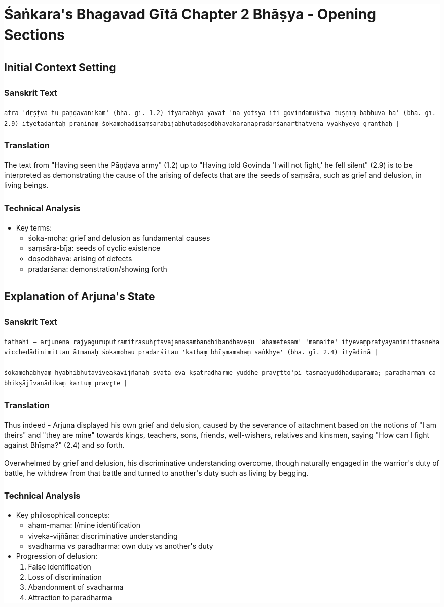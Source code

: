 # Śaṅkara's Bhagavad Gītā Chapter 2 Bhāṣya - Opening Sections

## Initial Context Setting

### Sanskrit Text
```sanskrit
atra 'dṛṣṭvā tu pāṇḍavānīkam' (bha. gī. 1.2) ityārabhya yāvat 'na yotsya iti govindamuktvā tūṣṇīṃ babhūva ha' (bha. gī. 2.9) ityetadantaḥ prāṇināṃ śokamohādisaṃsārabījabhūtadoṣodbhavakāraṇapradarśanārthatvena vyākhyeyo granthaḥ |
```

### Translation
The text from "Having seen the Pāṇḍava army" (1.2) up to "Having told Govinda 'I will not fight,' he fell silent" (2.9) is to be interpreted as demonstrating the cause of the arising of defects that are the seeds of saṃsāra, such as grief and delusion, in living beings.

### Technical Analysis
- Key terms:
  - śoka-moha: grief and delusion as fundamental causes
  - saṃsāra-bīja: seeds of cyclic existence
  - doṣodbhava: arising of defects
  - pradarśana: demonstration/showing forth

## Explanation of Arjuna's State

### Sanskrit Text
```sanskrit
tathāhi — arjunena rājyaguruputramitrasuhr̥tsvajanasambandhibāndhaveṣu 'ahametesām' 'mamaite' ityevaṃpratyayanimittasnehavicchedādinimittau ātmanaḥ śokamohau pradarśitau 'kathaṃ bhīṣmamahaṃ saṅkhye' (bha. gī. 2.4) ityādinā |

śokamohābhyāṃ hyabhibhūtaviveakavijñānaḥ svata eva kṣatradharme yuddhe pravr̥tto'pi tasmādyuddhāduparāma; paradharmam ca bhikṣājīvanādikaṃ kartuṃ pravr̥te |
```

### Translation
Thus indeed - Arjuna displayed his own grief and delusion, caused by the severance of attachment based on the notions of "I am theirs" and "they are mine" towards kings, teachers, sons, friends, well-wishers, relatives and kinsmen, saying "How can I fight against Bhīṣma?" (2.4) and so forth.

Overwhelmed by grief and delusion, his discriminative understanding overcome, though naturally engaged in the warrior's duty of battle, he withdrew from that battle and turned to another's duty such as living by begging.

### Technical Analysis
- Key philosophical concepts:
  - aham-mama: I/mine identification
  - viveka-vijñāna: discriminative understanding
  - svadharma vs paradharma: own duty vs another's duty
- Progression of delusion:
  1. False identification
  2. Loss of discrimination
  3. Abandonment of svadharma
  4. Attraction to paradharma
